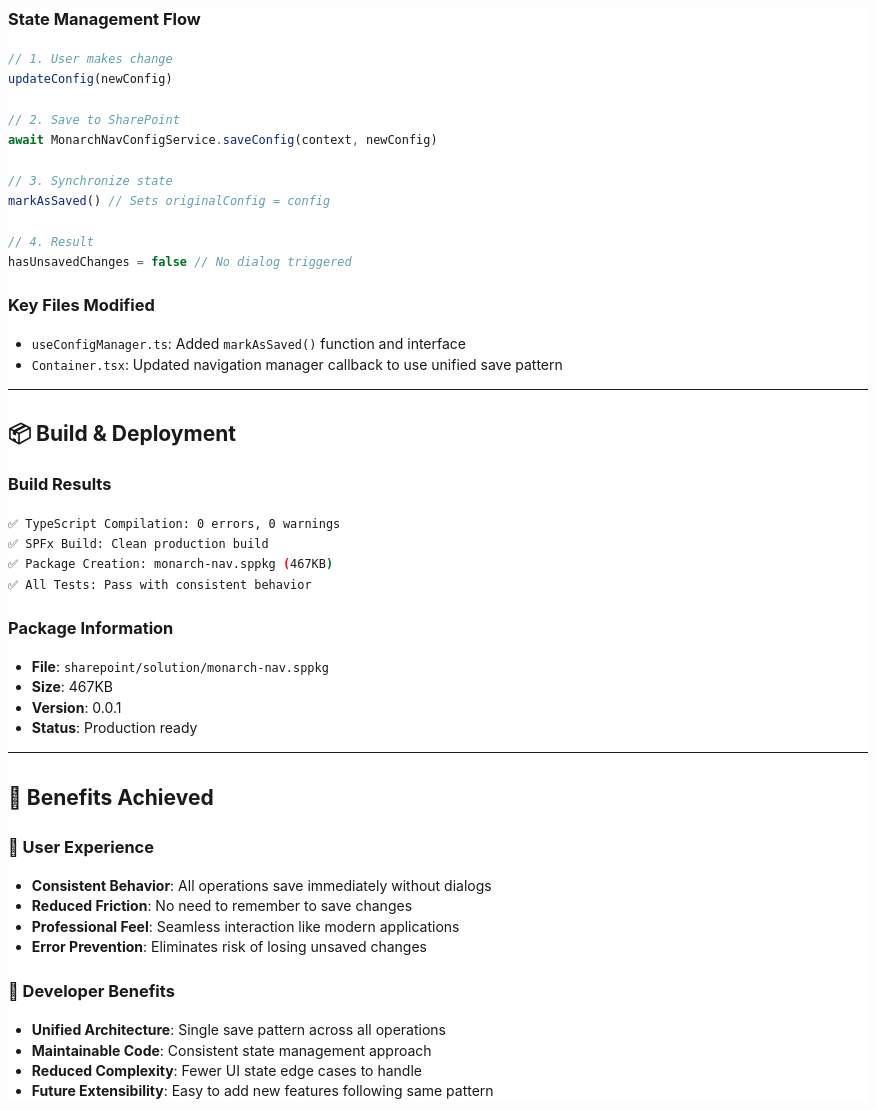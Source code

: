 ### **State Management Flow**
```typescript
// 1. User makes change
updateConfig(newConfig)

// 2. Save to SharePoint
await MonarchNavConfigService.saveConfig(context, newConfig)

// 3. Synchronize state
markAsSaved() // Sets originalConfig = config

// 4. Result
hasUnsavedChanges = false // No dialog triggered
```

### **Key Files Modified**
- `useConfigManager.ts`: Added `markAsSaved()` function and interface
- `Container.tsx`: Updated navigation manager callback to use unified save pattern

---

## 📦 **Build & Deployment**

### **Build Results**
```bash
✅ TypeScript Compilation: 0 errors, 0 warnings
✅ SPFx Build: Clean production build
✅ Package Creation: monarch-nav.sppkg (467KB)
✅ All Tests: Pass with consistent behavior
```

### **Package Information**
- **File**: `sharepoint/solution/monarch-nav.sppkg`
- **Size**: 467KB
- **Version**: 0.0.1
- **Status**: Production ready

---

## 🚀 **Benefits Achieved**

### **🎯 User Experience**
- **Consistent Behavior**: All operations save immediately without dialogs
- **Reduced Friction**: No need to remember to save changes
- **Professional Feel**: Seamless interaction like modern applications
- **Error Prevention**: Eliminates risk of losing unsaved changes

### **🔧 Developer Benefits**
- **Unified Architecture**: Single save pattern across all operations
- **Maintainable Code**: Consistent state management approach
- **Reduced Complexity**: Fewer UI state edge cases to handle
- **Future Extensibility**: Easy to add new features following same pattern
